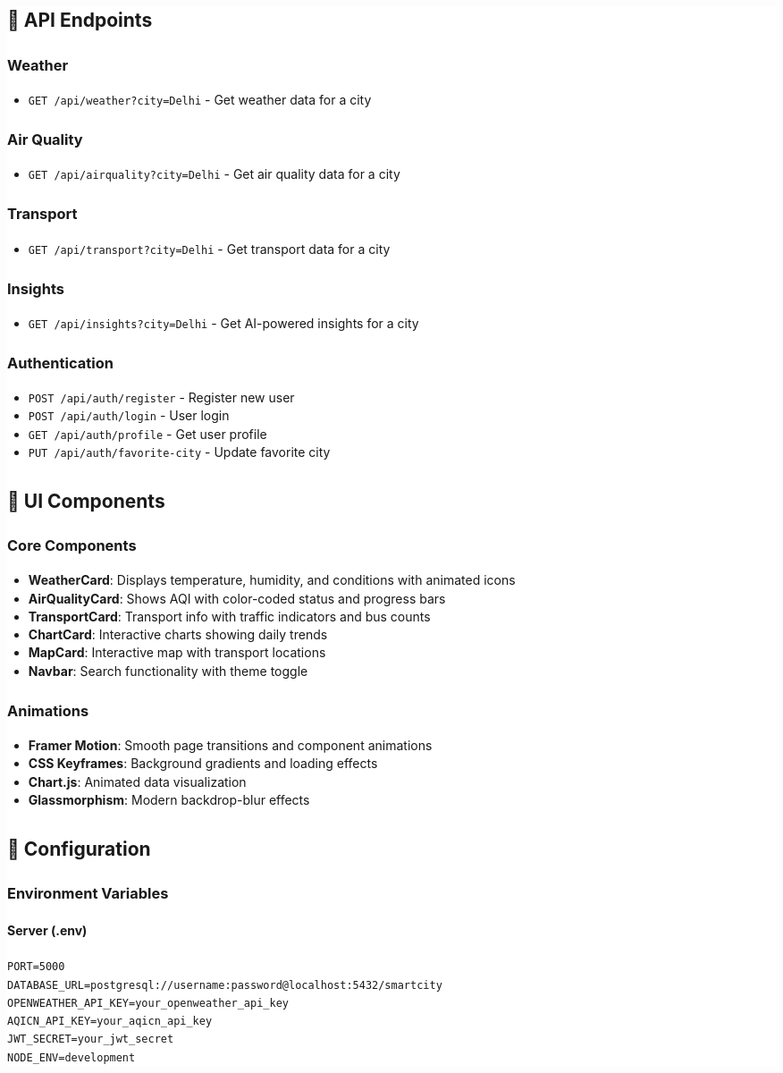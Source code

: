 ```
```

## 🎯 API Endpoints

### Weather
- `GET /api/weather?city=Delhi` - Get weather data for a city

### Air Quality
- `GET /api/airquality?city=Delhi` - Get air quality data for a city

### Transport
- `GET /api/transport?city=Delhi` - Get transport data for a city

### Insights
- `GET /api/insights?city=Delhi` - Get AI-powered insights for a city

### Authentication
- `POST /api/auth/register` - Register new user
- `POST /api/auth/login` - User login
- `GET /api/auth/profile` - Get user profile
- `PUT /api/auth/favorite-city` - Update favorite city

## 🎨 UI Components

### Core Components
- **WeatherCard**: Displays temperature, humidity, and conditions with animated icons
- **AirQualityCard**: Shows AQI with color-coded status and progress bars
- **TransportCard**: Transport info with traffic indicators and bus counts
- **ChartCard**: Interactive charts showing daily trends
- **MapCard**: Interactive map with transport locations
- **Navbar**: Search functionality with theme toggle

### Animations
- **Framer Motion**: Smooth page transitions and component animations
- **CSS Keyframes**: Background gradients and loading effects
- **Chart.js**: Animated data visualization
- **Glassmorphism**: Modern backdrop-blur effects

## 🔧 Configuration

### Environment Variables

#### Server (.env)
```env
PORT=5000
DATABASE_URL=postgresql://username:password@localhost:5432/smartcity
OPENWEATHER_API_KEY=your_openweather_api_key
AQICN_API_KEY=your_aqicn_api_key
JWT_SECRET=your_jwt_secret
NODE_ENV=development
```
